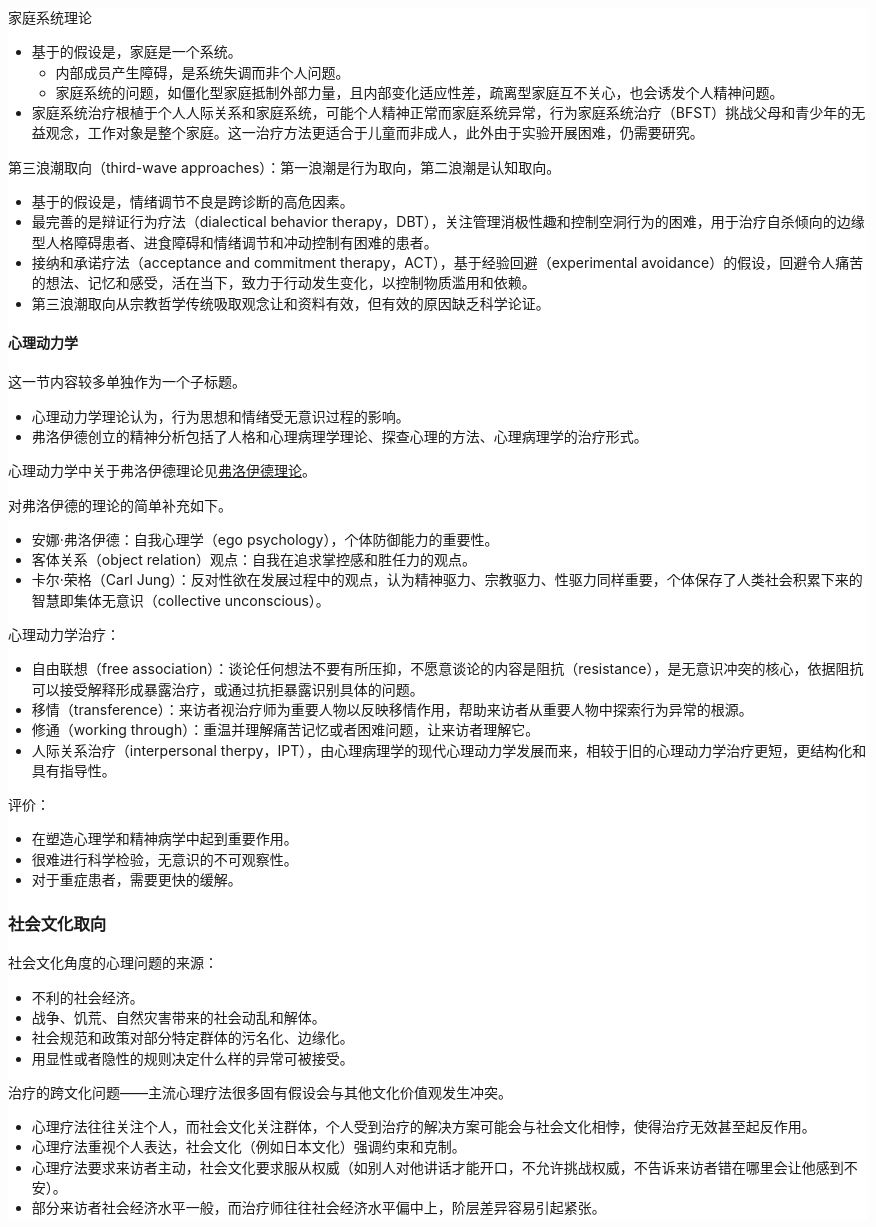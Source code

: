 家庭系统理论
- 基于的假设是，家庭是一个系统。
  - 内部成员产生障碍，是系统失调而非个人问题。
  - 家庭系统的问题，如僵化型家庭抵制外部力量，且内部变化适应性差，疏离型家庭互不关心，也会诱发个人精神问题。
- 家庭系统治疗根植于个人人际关系和家庭系统，可能个人精神正常而家庭系统异常，行为家庭系统治疗（BFST）挑战父母和青少年的无益观念，工作对象是整个家庭。这一治疗方法更适合于儿童而非成人，此外由于实验开展困难，仍需要研究。

第三浪潮取向（third-wave approaches）：第一浪潮是行为取向，第二浪潮是认知取向。
- 基于的假设是，情绪调节不良是跨诊断的高危因素。
- 最完善的是辩证行为疗法（dialectical behavior therapy，DBT），关注管理消极性趣和控制空洞行为的困难，用于治疗自杀倾向的边缘型人格障碍患者、进食障碍和情绪调节和冲动控制有困难的患者。
- 接纳和承诺疗法（acceptance and commitment therapy，ACT），基于经验回避（experimental avoidance）的假设，回避令人痛苦的想法、记忆和感受，活在当下，致力于行动发生变化，以控制物质滥用和依赖。
- 第三浪潮取向从宗教哲学传统吸取观念让和资料有效，但有效的原因缺乏科学论证。

#### 心理动力学

这一节内容较多单独作为一个子标题。

- 心理动力学理论认为，行为思想和情绪受无意识过程的影响。
- 弗洛伊德创立的精神分析包括了人格和心理病理学理论、探查心理的方法、心理病理学的治疗形式。

心理动力学中关于弗洛伊德理论见[弗洛伊德理论](Freud.md)。

对弗洛伊德的理论的简单补充如下。
- 安娜·弗洛伊德：自我心理学（ego psychology），个体防御能力的重要性。
- 客体关系（object relation）观点：自我在追求掌控感和胜任力的观点。
- 卡尔·荣格（Carl Jung）：反对性欲在发展过程中的观点，认为精神驱力、宗教驱力、性驱力同样重要，个体保存了人类社会积累下来的智慧即集体无意识（collective unconscious）。

心理动力学治疗：
- 自由联想（free association）：谈论任何想法不要有所压抑，不愿意谈论的内容是阻抗（resistance），是无意识冲突的核心，依据阻抗可以接受解释形成暴露治疗，或通过抗拒暴露识别具体的问题。
- 移情（transference）：来访者视治疗师为重要人物以反映移情作用，帮助来访者从重要人物中探索行为异常的根源。
- 修通（working through）：重温并理解痛苦记忆或者困难问题，让来访者理解它。
- 人际关系治疗（interpersonal therpy，IPT），由心理病理学的现代心理动力学发展而来，相较于旧的心理动力学治疗更短，更结构化和具有指导性。

评价：
- 在塑造心理学和精神病学中起到重要作用。
- 很难进行科学检验，无意识的不可观察性。
- 对于重症患者，需要更快的缓解。

### 社会文化取向

社会文化角度的心理问题的来源：
- 不利的社会经济。
- 战争、饥荒、自然灾害带来的社会动乱和解体。
- 社会规范和政策对部分特定群体的污名化、边缘化。
- 用显性或者隐性的规则决定什么样的异常可被接受。

治疗的跨文化问题——主流心理疗法很多固有假设会与其他文化价值观发生冲突。
- 心理疗法往往关注个人，而社会文化关注群体，个人受到治疗的解决方案可能会与社会文化相悖，使得治疗无效甚至起反作用。
- 心理疗法重视个人表达，社会文化（例如日本文化）强调约束和克制。
- 心理疗法要求来访者主动，社会文化要求服从权威（如别人对他讲话才能开口，不允许挑战权威，不告诉来访者错在哪里会让他感到不安）。
- 部分来访者社会经济水平一般，而治疗师往往社会经济水平偏中上，阶层差异容易引起紧张。
